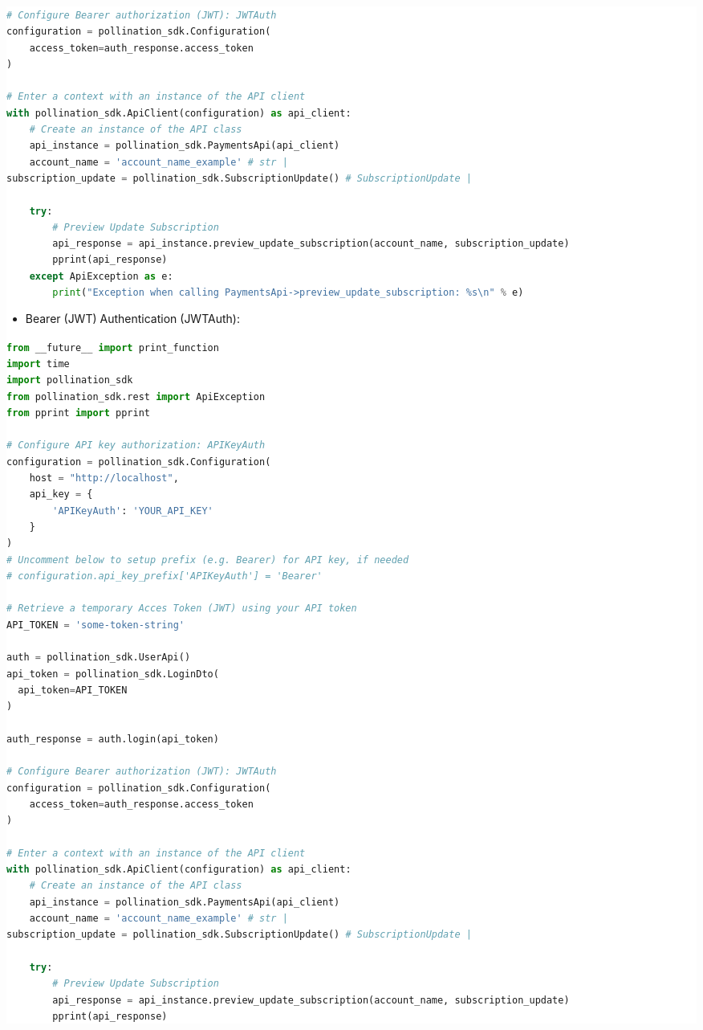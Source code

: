 ```python
# Configure Bearer authorization (JWT): JWTAuth
configuration = pollination_sdk.Configuration(
    access_token=auth_response.access_token
)

# Enter a context with an instance of the API client
with pollination_sdk.ApiClient(configuration) as api_client:
    # Create an instance of the API class
    api_instance = pollination_sdk.PaymentsApi(api_client)
    account_name = 'account_name_example' # str | 
subscription_update = pollination_sdk.SubscriptionUpdate() # SubscriptionUpdate | 

    try:
        # Preview Update Subscription
        api_response = api_instance.preview_update_subscription(account_name, subscription_update)
        pprint(api_response)
    except ApiException as e:
        print("Exception when calling PaymentsApi->preview_update_subscription: %s\n" % e)
```

* Bearer (JWT) Authentication (JWTAuth):
```python
from __future__ import print_function
import time
import pollination_sdk
from pollination_sdk.rest import ApiException
from pprint import pprint

# Configure API key authorization: APIKeyAuth
configuration = pollination_sdk.Configuration(
    host = "http://localhost",
    api_key = {
        'APIKeyAuth': 'YOUR_API_KEY'
    }
)
# Uncomment below to setup prefix (e.g. Bearer) for API key, if needed
# configuration.api_key_prefix['APIKeyAuth'] = 'Bearer'

# Retrieve a temporary Acces Token (JWT) using your API token
API_TOKEN = 'some-token-string'

auth = pollination_sdk.UserApi()
api_token = pollination_sdk.LoginDto(
  api_token=API_TOKEN
)

auth_response = auth.login(api_token)

# Configure Bearer authorization (JWT): JWTAuth
configuration = pollination_sdk.Configuration(
    access_token=auth_response.access_token
)

# Enter a context with an instance of the API client
with pollination_sdk.ApiClient(configuration) as api_client:
    # Create an instance of the API class
    api_instance = pollination_sdk.PaymentsApi(api_client)
    account_name = 'account_name_example' # str | 
subscription_update = pollination_sdk.SubscriptionUpdate() # SubscriptionUpdate | 

    try:
        # Preview Update Subscription
        api_response = api_instance.preview_update_subscription(account_name, subscription_update)
        pprint(api_response)
```